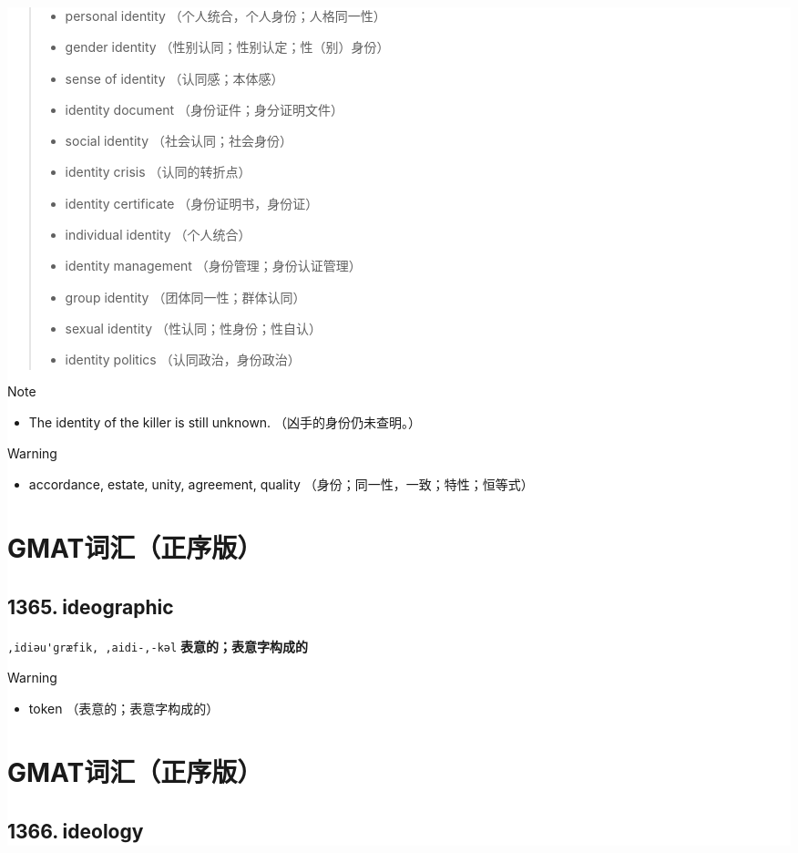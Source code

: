 > - personal identity （个人统合，个人身份；人格同一性）
>
> - gender identity （性别认同；性别认定；性（别）身份）
>
> - sense of identity （认同感；本体感）
>
> - identity document （身份证件；身分证明文件）
>
> - social identity （社会认同；社会身份）
>
> - identity crisis （认同的转折点）
>
> - identity certificate （身份证明书，身份证）
>
> - individual identity （个人统合）
>
> - identity management （身份管理；身份认证管理）
>
> - group identity （团体同一性；群体认同）
>
> - sexual identity （性认同；性身份；性自认）
>
> - identity politics （认同政治，身份政治）
>

> [!NOTE]
>
> - The identity of the killer is still unknown. （凶手的身份仍未查明。）
>

> [!WARNING]
>
> - accordance, estate, unity, agreement, quality （身份；同一性，一致；特性；恒等式）
>

# GMAT词汇（正序版）

## 1365. ideographic

`,idiəu'ɡræfik, ,aidi-,-kəl`  **表意的；表意字构成的**

> [!WARNING]
>
> - token （表意的；表意字构成的）
>

# GMAT词汇（正序版）

## 1366. ideology
